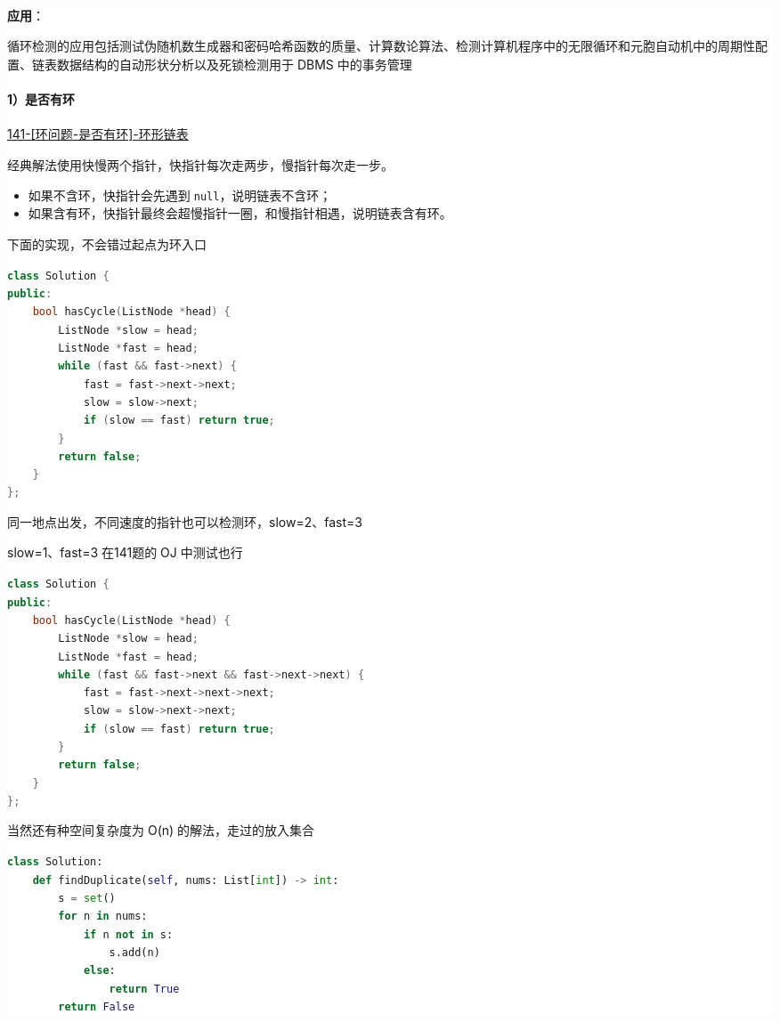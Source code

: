 **应用**：

循环检测的应用包括测试伪随机数生成器和密码哈希函数的质量、计算数论算法、检测计算机程序中的无限循环和元胞自动机中的周期性配置、链表数据结构的自动形状分析以及死锁检测用于 DBMS 中的事务管理

#### 1）是否有环

[141-[环问题-是否有环]-环形链表](./例题-双指针/141-[环问题-是否有环]-环形链表.md)

经典解法使用快慢两个指针，快指针每次走两步，慢指针每次走一步。

- 如果不含环，快指针会先遇到 `null`，说明链表不含环；
- 如果含有环，快指针最终会超慢指针一圈，和慢指针相遇，说明链表含有环。

下面的实现，不会错过起点为环入口

```c++
class Solution {
public:
    bool hasCycle(ListNode *head) {
        ListNode *slow = head;
        ListNode *fast = head;
        while (fast && fast->next) {
            fast = fast->next->next;
            slow = slow->next;
            if (slow == fast) return true;
        }
        return false;
    }
};
```

同一地点出发，不同速度的指针也可以检测环，slow=2、fast=3

slow=1、fast=3 在141题的 OJ 中测试也行

````c++
class Solution {
public:
    bool hasCycle(ListNode *head) {
        ListNode *slow = head;
        ListNode *fast = head;
        while (fast && fast->next && fast->next->next) {
            fast = fast->next->next->next;
            slow = slow->next->next;
            if (slow == fast) return true;
        }
        return false;
    }
};
````

当然还有种空间复杂度为 O(n) 的解法，走过的放入集合

```python
class Solution:
    def findDuplicate(self, nums: List[int]) -> int:
        s = set()
        for n in nums:
            if n not in s:
                s.add(n)
            else:
                return True
        return False
```
